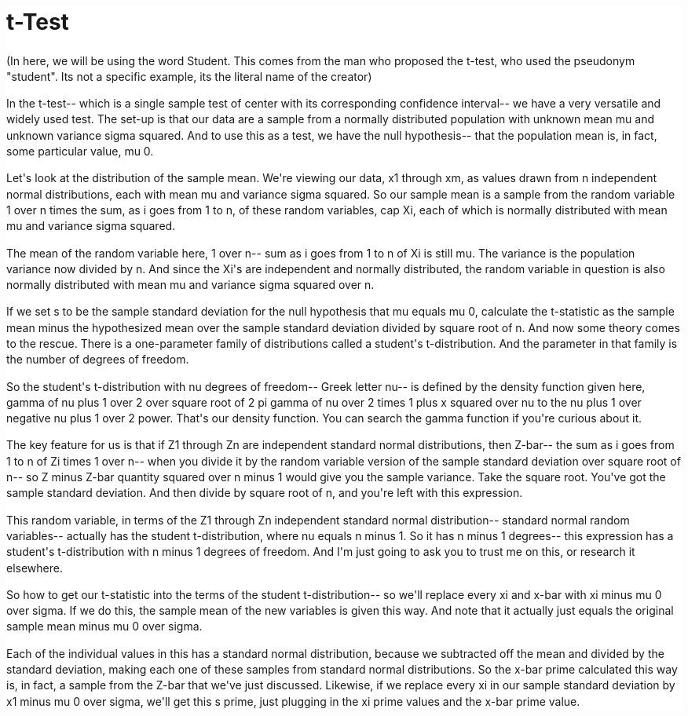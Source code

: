 

# t-Test
(In here, we will be using the word Student. This comes from the man who proposed the t-test, who used the pseudonym "student". Its not a specific example, its the literal name of the creator)

In the t-test-- which is a single sample test of center with its corresponding confidence interval-- we have a very versatile and widely used test. The set-up is that our data are a sample from a normally distributed population with unknown mean mu and unknown variance sigma squared. And to use this as a test, we have the null hypothesis-- that the population mean is, in fact, some particular value, mu 0.

Let's look at the distribution of the sample mean. We're viewing our data, x1 through xm, as values drawn from n independent normal distributions, each with mean mu and variance sigma squared. So our sample mean is a sample from the random variable 1 over n times the sum, as i goes from 1 to n, of these random variables, cap Xi, each of which is normally distributed with mean mu and variance sigma squared.

The mean of the random variable here, 1 over n-- sum as i goes from 1 to n of Xi is still mu. The variance is the population variance now divided by n. And since the Xi's are independent and normally distributed, the random variable in question is also normally distributed with mean mu and variance sigma squared over n.

If we set s to be the sample standard deviation for the null hypothesis that mu equals mu 0, calculate the t-statistic as the sample mean minus the hypothesized mean over the sample standard deviation divided by square root of n. And now some theory comes to the rescue. There is a one-parameter family of distributions called a student's t-distribution. And the parameter in that family is the number of degrees of freedom.

So the student's t-distribution with nu degrees of freedom-- Greek letter nu-- is defined by the density function given here, gamma of nu plus 1 over 2 over square root of 2 pi gamma of nu over 2 times 1 plus x squared over nu to the nu plus 1 over negative nu plus 1 over 2 power. That's our density function. You can search the gamma function if you're curious about it.

The key feature for us is that if Z1 through Zn are independent standard normal distributions, then Z-bar-- the sum as i goes from 1 to n of Zi times 1 over n-- when you divide it by the random variable version of the sample standard deviation over square root of n-- so Z minus Z-bar quantity squared over n minus 1 would give you the sample variance. Take the square root. You've got the sample standard deviation. And then divide by square root of n, and you're left with this expression.

This random variable, in terms of the Z1 through Zn independent standard normal distribution-- standard normal random variables-- actually has the student t-distribution, where nu equals n minus 1. So it has n minus 1 degrees-- this expression has a student's t-distribution with n minus 1 degrees of freedom. And I'm just going to ask you to trust me on this, or research it elsewhere.

So how to get our t-statistic into the terms of the student t-distribution-- so we'll replace every xi and x-bar with xi minus mu 0 over sigma. If we do this, the sample mean of the new variables is given this way. And note that it actually just equals the original sample mean minus mu 0 over sigma.

Each of the individual values in this has a standard normal distribution, because we subtracted off the mean and divided by the standard deviation, making each one of these samples from standard normal distributions. So the x-bar prime calculated this way is, in fact, a sample from the Z-bar that we've just discussed. Likewise, if we replace every xi in our sample standard deviation by x1 minus mu 0 over sigma, we'll get this s prime, just plugging in the xi prime values and the x-bar prime value.

